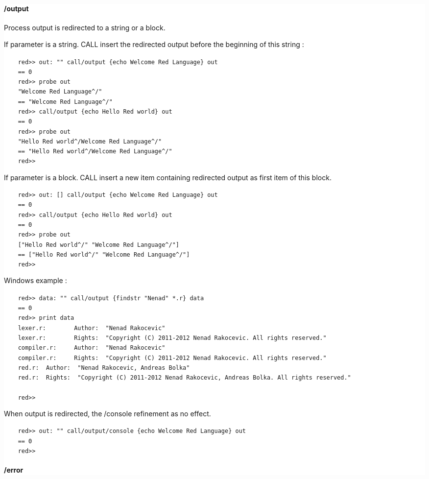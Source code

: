 #### **/output**

Process output is redirected to a string or a block.

If parameter is a string. CALL insert the redirected output before the beginning of this string :
```red
	red>> out: "" call/output {echo Welcome Red Language} out
	== 0
	red>> probe out
	"Welcome Red Language^/"
	== "Welcome Red Language^/"
	red>> call/output {echo Hello Red world} out
	== 0
	red>> probe out
	"Hello Red world^/Welcome Red Language^/"
	== "Hello Red world^/Welcome Red Language^/"
	red>>
```

If parameter is a block. CALL insert a new item containing redirected output as first item of this block.
```red
	red>> out: [] call/output {echo Welcome Red Language} out
	== 0
	red>> call/output {echo Hello Red world} out
	== 0
	red>> probe out
	["Hello Red world^/" "Welcome Red Language^/"]
	== ["Hello Red world^/" "Welcome Red Language^/"]
	red>>
```

Windows example :
```red
	red>> data: "" call/output {findstr "Nenad" *.r} data
	== 0
	red>> print data
	lexer.r:        Author:  "Nenad Rakocevic"
	lexer.r:        Rights:  "Copyright (C) 2011-2012 Nenad Rakocevic. All rights reserved."
	compiler.r:     Author:  "Nenad Rakocevic"
	compiler.r:     Rights:  "Copyright (C) 2011-2012 Nenad Rakocevic. All rights reserved."
	red.r:  Author:  "Nenad Rakocevic, Andreas Bolka"
	red.r:  Rights:  "Copyright (C) 2011-2012 Nenad Rakocevic, Andreas Bolka. All rights reserved."

	red>>
```

When output is redirected, the /console refinement as no effect.
```red
	red>> out: "" call/output/console {echo Welcome Red Language} out
	== 0
	red>>
```

#### **/error**
